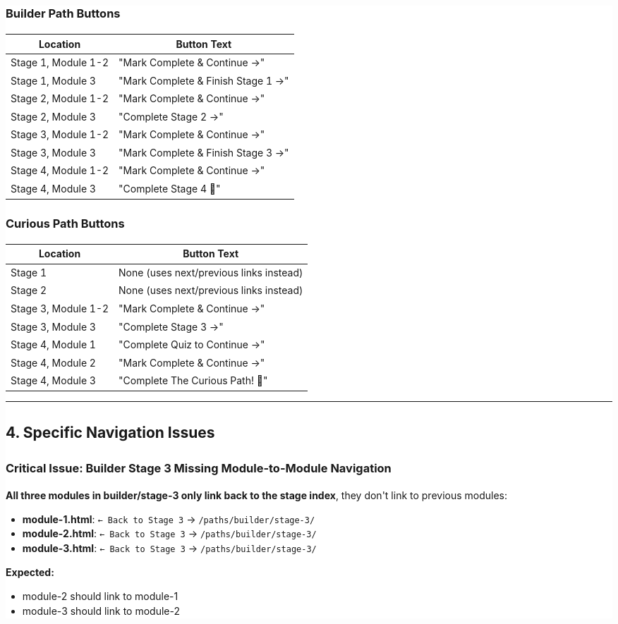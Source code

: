 ### Builder Path Buttons
| Location | Button Text |
|----------|-------------|
| Stage 1, Module 1-2 | "Mark Complete & Continue →" |
| Stage 1, Module 3 | "Mark Complete & Finish Stage 1 →" |
| Stage 2, Module 1-2 | "Mark Complete & Continue →" |
| Stage 2, Module 3 | "Complete Stage 2 →" |
| Stage 3, Module 1-2 | "Mark Complete & Continue →" |
| Stage 3, Module 3 | "Mark Complete & Finish Stage 3 →" |
| Stage 4, Module 1-2 | "Mark Complete & Continue →" |
| Stage 4, Module 3 | "Complete Stage 4 🎉" |

### Curious Path Buttons
| Location | Button Text |
|----------|-------------|
| Stage 1 | None (uses next/previous links instead) |
| Stage 2 | None (uses next/previous links instead) |
| Stage 3, Module 1-2 | "Mark Complete & Continue →" |
| Stage 3, Module 3 | "Complete Stage 3 →" |
| Stage 4, Module 1 | "Complete Quiz to Continue →" |
| Stage 4, Module 2 | "Mark Complete & Continue →" |
| Stage 4, Module 3 | "Complete The Curious Path! 🎉" |

---

## 4. Specific Navigation Issues

### Critical Issue: Builder Stage 3 Missing Module-to-Module Navigation

**All three modules in builder/stage-3 only link back to the stage index**, they don't link to previous modules:

- **module-1.html**: `← Back to Stage 3` → `/paths/builder/stage-3/`
- **module-2.html**: `← Back to Stage 3` → `/paths/builder/stage-3/`
- **module-3.html**: `← Back to Stage 3` → `/paths/builder/stage-3/`

**Expected:**
- module-2 should link to module-1
- module-3 should link to module-2
